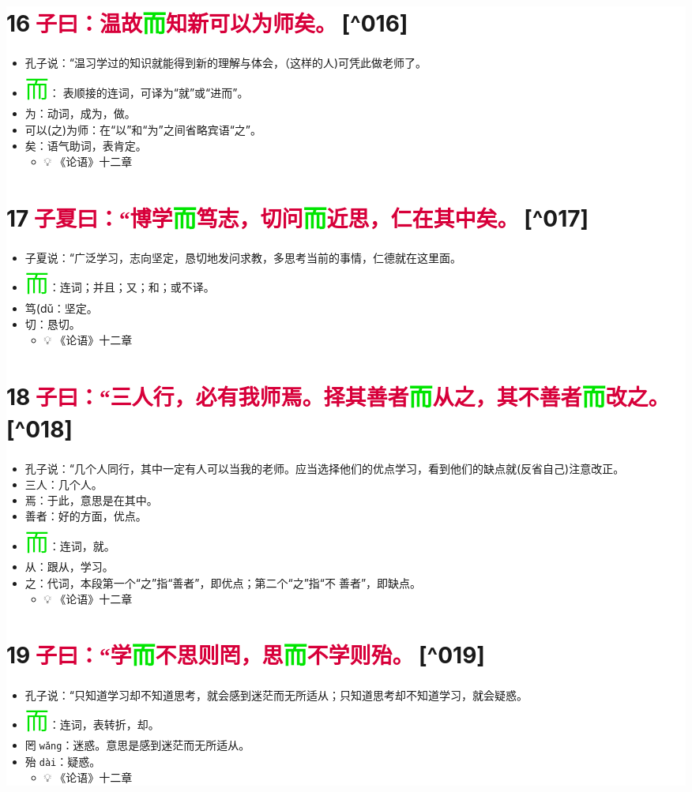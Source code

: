 # 16 <span style="font-family:KaiTi;font-size:27px;color: #d7003a">子曰：温故<span style="font-family:KaiTi; font-size:30px; color: #00e500">而</span>知新可以为师矣。</span>   [^016]
- 孔子说：“温习学过的知识就能得到新的理解与体会，（这样的人)可凭此做老师了。
- <span style="font-family:KaiTi; font-size:30px; color: #00e500">而</span>： 表顺接的连词，可译为“就”或“进而”。
- 为：动词，成为，做。
- 可以(之)为师：在“以”和“为”之间省略宾语“之”。
- 矣：语气助词，表肯定。
  - :bulb: 《论语》十二章

# 17 <span style="font-family:KaiTi;font-size:27px;color: #d7003a">子夏曰：“博学<span style="font-family:KaiTi; font-size:30px; color: #00e500">而</span>笃志，切问<span style="font-family:KaiTi; font-size:30px; color: #00e500">而</span>近思，仁在其中矣。</span>   [^017]
- 子夏说：“广泛学习，志向坚定，恳切地发问求教，多思考当前的事情，仁德就在这里面。
- <span style="font-family:KaiTi; font-size:30px; color: #00e500">而</span>：连词；并且；又；和；或不译。
- 笃(dǔ：坚定。
- 切：恳切。
  - :bulb: 《论语》十二章

# 18 <span style="font-family:KaiTi;font-size:27px;color: #d7003a">子曰：“三人行，必有我师焉。择其善者<span style="font-family:KaiTi; font-size:30px; color: #00e500">而</span>从之，其不善者<span style="font-family:KaiTi; font-size:30px; color: #00e500">而</span>改之。</span>   [^018]
- 孔子说：“几个人同行，其中一定有人可以当我的老师。应当选择他们的优点学习，看到他们的缺点就(反省自己)注意改正。
- 三人：几个人。
- 焉：于此，意思是在其中。
- 善者：好的方面，优点。
- <span style="font-family:KaiTi; font-size:30px; color: #00e500">而</span>：连词，就。
- 从：跟从，学习。
- 之：代词，本段第一个“之”指“善者”，即优点；第二个“之”指“不
善者”，即缺点。
  - :bulb: 《论语》十二章

# 19 <span style="font-family:KaiTi;font-size:27px;color: #d7003a">子曰：“学<span style="font-family:KaiTi; font-size:30px; color: #00e500">而</span>不思则罔，思<span style="font-family:KaiTi; font-size:30px; color: #00e500">而</span>不学则殆。</span>   [^019]
- 孔子说：“只知道学习却不知道思考，就会感到迷茫而无所适从；只知道思考却不知道学习，就会疑惑。
- <span style="font-family:KaiTi; font-size:30px; color: #00e500">而</span>：连词，表转折，却。
- 罔 `wǎng`：迷惑。意思是感到迷茫而无所适从。
- 殆 `dài`：疑惑。
  - :bulb: 《论语》十二章
